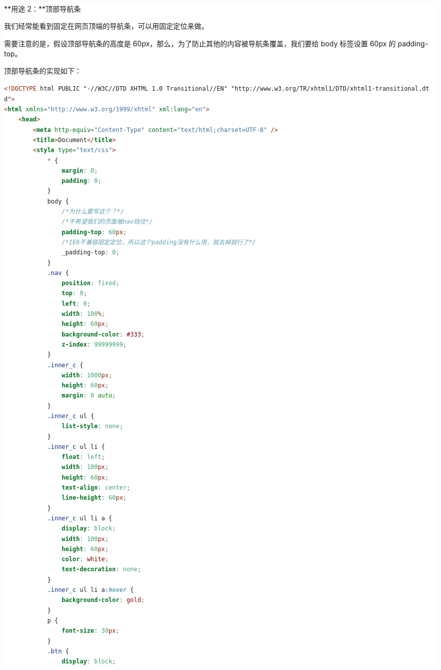 **用途 2：**顶部导航条

我们经常能看到固定在网页顶端的导航条，可以用固定定位来做。

需要注意的是，假设顶部导航条的高度是 60px，那么，为了防止其他的内容被导航条覆盖，我们要给 body 标签设置 60px 的 padding-top。

顶部导航条的实现如下：

```html
<!DOCTYPE html PUBLIC "-//W3C//DTD XHTML 1.0 Transitional//EN" "http://www.w3.org/TR/xhtml1/DTD/xhtml1-transitional.dtd">
<html xmlns="http://www.w3.org/1999/xhtml" xml:lang="en">
    <head>
        <meta http-equiv="Content-Type" content="text/html;charset=UTF-8" />
        <title>Document</title>
        <style type="text/css">
            * {
                margin: 0;
                padding: 0;
            }
            body {
                /*为什么要写这个？*/
                /*不希望我们的页面被nav挡住*/
                padding-top: 60px;
                /*IE6不兼容固定定位，所以这个padding没有什么用，就去掉就行了*/
                _padding-top: 0;
            }
            .nav {
                position: fixed;
                top: 0;
                left: 0;
                width: 100%;
                height: 60px;
                background-color: #333;
                z-index: 99999999;
            }
            .inner_c {
                width: 1000px;
                height: 60px;
                margin: 0 auto;
            }
            .inner_c ul {
                list-style: none;
            }
            .inner_c ul li {
                float: left;
                width: 100px;
                height: 60px;
                text-align: center;
                line-height: 60px;
            }
            .inner_c ul li a {
                display: block;
                width: 100px;
                height: 60px;
                color: white;
                text-decoration: none;
            }
            .inner_c ul li a:hover {
                background-color: gold;
            }
            p {
                font-size: 30px;
            }
            .btn {
                display: block;
```